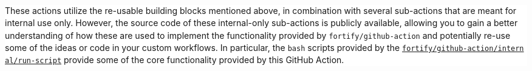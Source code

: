 These actions utilize the re-usable building blocks mentioned above, in combination with several sub-actions that are meant for internal use only. However, the source code of these internal-only sub-actions is publicly available, allowing you to gain a better understanding of how these are used to implement the functionality provided by `fortify/github-action` and potentially re-use some of the ideas or code in your custom workflows. In particular, the `bash` scripts provided by the [`fortify/github-action/internal/run-script`]({{var:repo-url}}/tree/{{var:action-major-version}}/internal/run-script/scripts) provide some of the core functionality provided by this GitHub Action.
